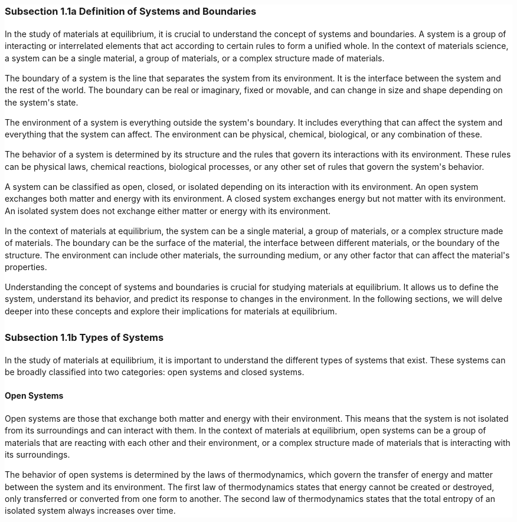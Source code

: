 


### Subsection 1.1a Definition of Systems and Boundaries

In the study of materials at equilibrium, it is crucial to understand the concept of systems and boundaries. A system is a group of interacting or interrelated elements that act according to certain rules to form a unified whole. In the context of materials science, a system can be a single material, a group of materials, or a complex structure made of materials.

The boundary of a system is the line that separates the system from its environment. It is the interface between the system and the rest of the world. The boundary can be real or imaginary, fixed or movable, and can change in size and shape depending on the system's state.

The environment of a system is everything outside the system's boundary. It includes everything that can affect the system and everything that the system can affect. The environment can be physical, chemical, biological, or any combination of these.

The behavior of a system is determined by its structure and the rules that govern its interactions with its environment. These rules can be physical laws, chemical reactions, biological processes, or any other set of rules that govern the system's behavior.

A system can be classified as open, closed, or isolated depending on its interaction with its environment. An open system exchanges both matter and energy with its environment. A closed system exchanges energy but not matter with its environment. An isolated system does not exchange either matter or energy with its environment.

In the context of materials at equilibrium, the system can be a single material, a group of materials, or a complex structure made of materials. The boundary can be the surface of the material, the interface between different materials, or the boundary of the structure. The environment can include other materials, the surrounding medium, or any other factor that can affect the material's properties.

Understanding the concept of systems and boundaries is crucial for studying materials at equilibrium. It allows us to define the system, understand its behavior, and predict its response to changes in the environment. In the following sections, we will delve deeper into these concepts and explore their implications for materials at equilibrium.




### Subsection 1.1b Types of Systems

In the study of materials at equilibrium, it is important to understand the different types of systems that exist. These systems can be broadly classified into two categories: open systems and closed systems.

#### Open Systems

Open systems are those that exchange both matter and energy with their environment. This means that the system is not isolated from its surroundings and can interact with them. In the context of materials at equilibrium, open systems can be a group of materials that are reacting with each other and their environment, or a complex structure made of materials that is interacting with its surroundings.

The behavior of open systems is determined by the laws of thermodynamics, which govern the transfer of energy and matter between the system and its environment. The first law of thermodynamics states that energy cannot be created or destroyed, only transferred or converted from one form to another. The second law of thermodynamics states that the total entropy of an isolated system always increases over time.
